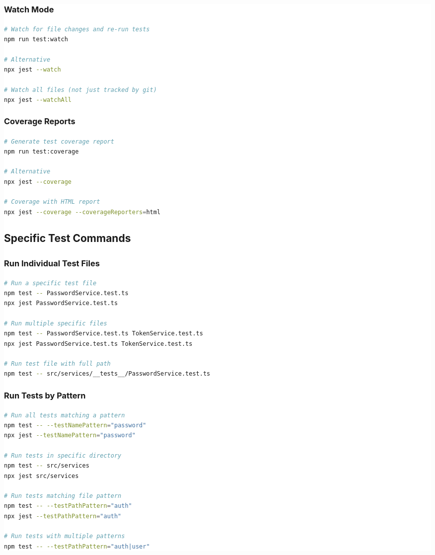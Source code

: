 ### Watch Mode

```bash
# Watch for file changes and re-run tests
npm run test:watch

# Alternative
npx jest --watch

# Watch all files (not just tracked by git)
npx jest --watchAll
```

### Coverage Reports

```bash
# Generate test coverage report
npm run test:coverage

# Alternative
npx jest --coverage

# Coverage with HTML report
npx jest --coverage --coverageReporters=html
```

## Specific Test Commands

### Run Individual Test Files

```bash
# Run a specific test file
npm test -- PasswordService.test.ts
npx jest PasswordService.test.ts

# Run multiple specific files
npm test -- PasswordService.test.ts TokenService.test.ts
npx jest PasswordService.test.ts TokenService.test.ts

# Run test file with full path
npm test -- src/services/__tests__/PasswordService.test.ts
```

### Run Tests by Pattern

```bash
# Run all tests matching a pattern
npm test -- --testNamePattern="password"
npx jest --testNamePattern="password"

# Run tests in specific directory
npm test -- src/services
npx jest src/services

# Run tests matching file pattern
npm test -- --testPathPattern="auth"
npx jest --testPathPattern="auth"

# Run tests with multiple patterns
npm test -- --testPathPattern="auth|user"
```
